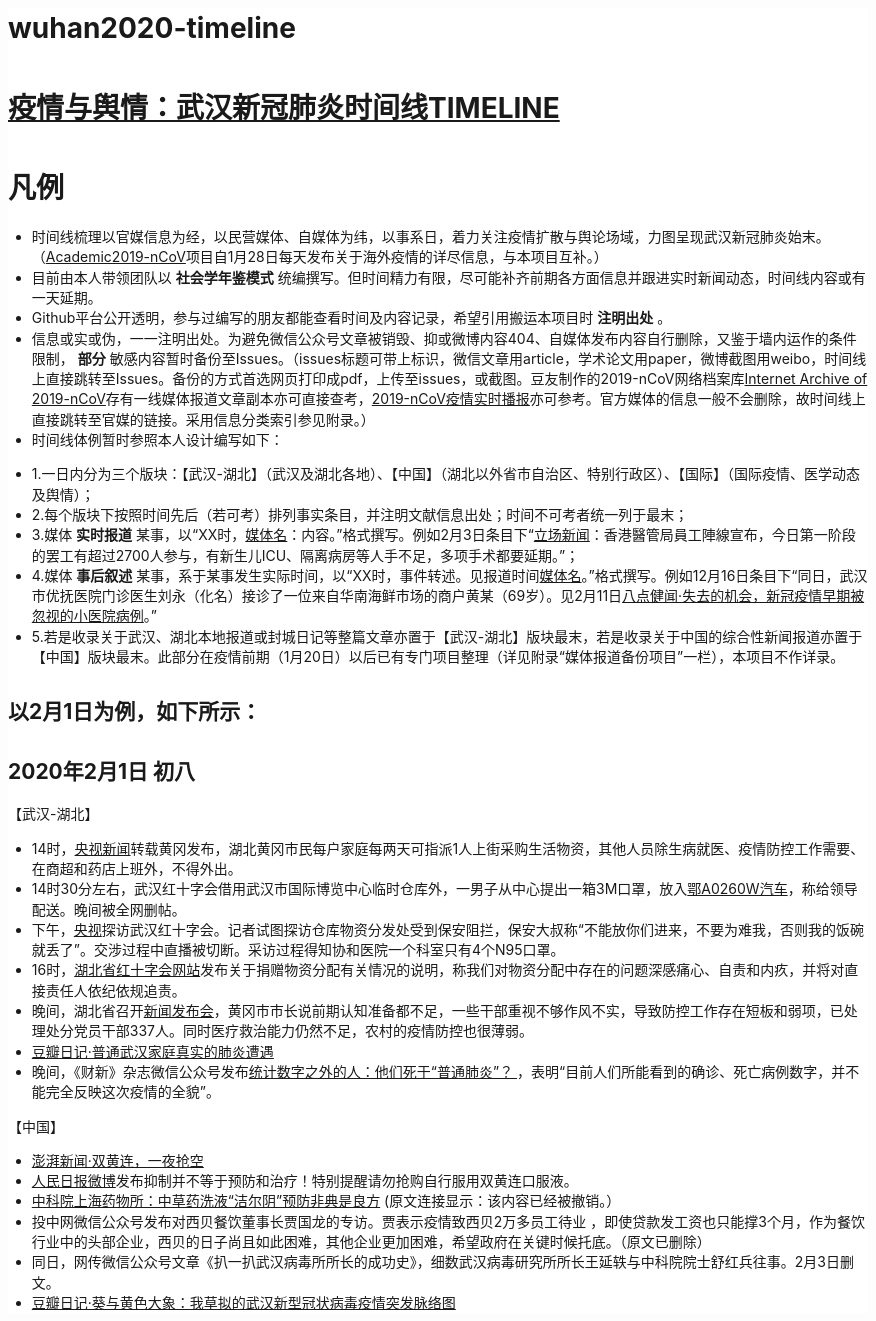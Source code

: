 wuhan2020-timeline
====================
[疫情与舆情：武汉新冠肺炎时间线TIMELINE](https://pratitya.github.io/wuhan2020-timeline/)
===========================================================

凡例
====
*  时间线梳理以官媒信息为经，以民营媒体、自媒体为纬，以事系日，着力关注疫情扩散与舆论场域，力图呈现武汉新冠肺炎始末。（[Academic2019-nCoV](https://github.com/Academic-nCoV/2019-nCoV/wiki)项目自1月28日每天发布关于海外疫情的详尽信息，与本项目互补。）
*  目前由本人带领团队以 __社会学年鉴模式__ 统编撰写。但时间精力有限，尽可能补齐前期各方面信息并跟进实时新闻动态，时间线内容或有一天延期。
*  Github平台公开透明，参与过编写的朋友都能查看时间及内容记录，希望引用搬运本项目时 __注明出处__ 。
*  信息或实或伪，一一注明出处。为避免微信公众号文章被销毁、抑或微博内容404、自媒体发布内容自行删除，又鉴于墙内运作的条件限制， __部分__ 敏感内容暂时备份至Issues。（issues标题可带上标识，微信文章用article，学术论文用paper，微博截图用weibo，时间线上直接跳转至Issues。备份的方式首选网页打印成pdf，上传至issues，或截图。豆友制作的2019-nCoV网络档案库[Internet Archive of 2019-nCoV](https://www.notion.so/Internet-Archive-of-2019-nCoV-49f563331d4145c1865f6cc8f0c05132)存有一线媒体报道文章副本亦可直接查考，[2019-nCoV疫情实时播报](https://2019ncov.tk/)亦可参考。官方媒体的信息一般不会删除，故时间线上直接跳转至官媒的链接。采用信息分类索引参见附录。）
*  时间线体例暂时参照本人设计编写如下：
- 1.一日内分为三个版块：【武汉-湖北】（武汉及湖北各地）、【中国】（湖北以外省市自治区、特别行政区）、【国际】（国际疫情、医学动态及舆情）；
- 2.每个版块下按照时间先后（若可考）排列事实条目，并注明文献信息出处；时间不可考者统一列于最末；
- 3.媒体 __实时报道__ 某事，以“XX时，[媒体名](url)：内容。”格式撰写。例如2月3日条目下“[立场新闻](https://www.thestandnews.com/society/%E9%86%AB%E7%AE%A1%E5%B1%80-%E4%BB%8A%E6%97%A5%E9%80%BE-2700-%E4%BA%BA%E7%BD%B7%E5%B7%A5-%E6%9C%89-icu-%E9%80%BE%E5%8D%8A%E8%AD%B7%E5%A3%AB%E7%BC%BA%E5%8B%A4-%E5%A4%9A%E9%A0%85%E6%89%8B%E8%A1%93%E5%BB%B6%E6%9C%9F)：香港醫管局員工陣線宣布，今日第一阶段的罢工有超过2700人参与，有新生儿ICU、隔离病房等人手不足，多项手术都要延期。”；
- 4.媒体 __事后叙述__ 某事，系于某事发生实际时间，以“XX时，事件转述。见报道时间[媒体名](url)。”格式撰写。例如12月16日条目下“同日，武汉市优抚医院门诊医生刘永（化名）接诊了一位来自华南海鲜市场的商户黄某（69岁）。见2月11日[八点健闻·失去的机会，新冠疫情早期被忽视的小医院病例](https://github.com/Pratitya/wuhan2020-timeline/issues/91)。”
- 5.若是收录关于武汉、湖北本地报道或封城日记等整篇文章亦置于【武汉-湖北】版块最末，若是收录关于中国的综合性新闻报道亦置于【中国】版块最末。此部分在疫情前期（1月20日）以后已有专门项目整理（详见附录“媒体报道备份项目”一栏），本项目不作详录。<br>

以2月1日为例，如下所示：<br>
---------------------

## 2020年2月1日 初八
【武汉-湖北】<br>
* 14时，[央视新闻](https://weibo.com/2656274875/IsbpTqTiN?refer_flag=1001030103_&type=comment#_rnd1580560578579)转载黄冈发布，湖北黄冈市民每户家庭每两天可指派1人上街采购生活物资，其他人员除生病就医、疫情防控工作需要、在商超和药店上班外，不得外出。<br>
* 14时30分左右，武汉红十字会借用武汉市国际博览中心临时仓库外，一男子从中心提出一箱3M口罩，放入[鄂A0260W汽车](https://github.com/Pratitya/wuhan2020-timeline/issues/47#issue-558664754)，称给领导配送。晚间被全网删帖。<br>
* 下午，[央视](https://weibo.com/2615417307/Isd2AAQVs?ref=collection)探访武汉红十字会。记者试图探访仓库物资分发处受到保安阻拦，保安大叔称“不能放你们进来，不要为难我，否则我的饭碗就丢了”。交涉过程中直播被切断。采访过程得知协和医院一个科室只有4个N95口罩。<br>
* 16时，[湖北省红十字会网站](http://www.hbsredcross.org.cn/xxgk/18031.jhtml)发布关于捐赠物资分配有关情况的说明，称我们对物资分配中存在的问题深感痛心、自责和内疚，并将对直接责任人依纪依规追责。<br>
* 晚间，湖北省召开[新闻发布会](https://weibo.com/2656274875/IsdXSo1hU?ref=collection&type=comment)，黄冈市市长说前期认知准备都不足，一些干部重视不够作风不实，导致防控工作存在短板和弱项，已处理处分党员干部337人。同时医疗救治能力仍然不足，农村的疫情防控也很薄弱。<br>
* [豆瓣日记·普通武汉家庭真实的肺炎遭遇](https://github.com/Pratitya/wuhan2020-timeline/issues/49#issue-558666793)<br>
* 晚间，《财新》杂志微信公众号发布[统计数字之外的人：他们死于“普通肺炎”？ ](https://github.com/Pratitya/wuhan2020-timeline/issues/46#issue-558628515)，表明“目前人们所能看到的确诊、死亡病例数字，并不能完全反映这次疫情的全貌”。<br>

【中国】<br>
* [澎湃新闻·双黄连，一夜抢空](https://github.com/Pratitya/wuhan2020-timeline/issues/38#issue-558503896)<br>
* [人民日报微博](https://weibo.com/2803301701/Is8xy5pp0?from=page_1002062803301701_profile&wvr=6&mod=weibotime)发布抑制并不等于预防和治疗！特别提醒请勿抢购自行服用双黄连口服液。<br>
* [中科院上海药物所：中草药洗液“洁尔阴”预防非典是良方](https://github.com/Pratitya/wuhan2020-timeline/issues/34) (原文连接显示：该内容已经被撤销。）<br>
* 投中网微信公众号发布对西贝餐饮董事长贾国龙的专访。贾表示疫情致西贝2万多员工待业 ，即使贷款发工资也只能撑3个月，作为餐饮行业中的头部企业，西贝的日子尚且如此困难，其他企业更加困难，希望政府在关键时候托底。（原文已删除）<br>
* 同日，网传微信公众号文章《扒一扒武汉病毒所所长的成功史》，细数武汉病毒研究所所长王延轶与中科院院士舒红兵往事。2月3日删文。<br>
* [豆瓣日记·葵与黄色大象：我草拟的武汉新型冠状病毒疫情突发脉络图](https://github.com/Pratitya/wuhan2020-timeline/issues/58#issue-559042976)<br>
